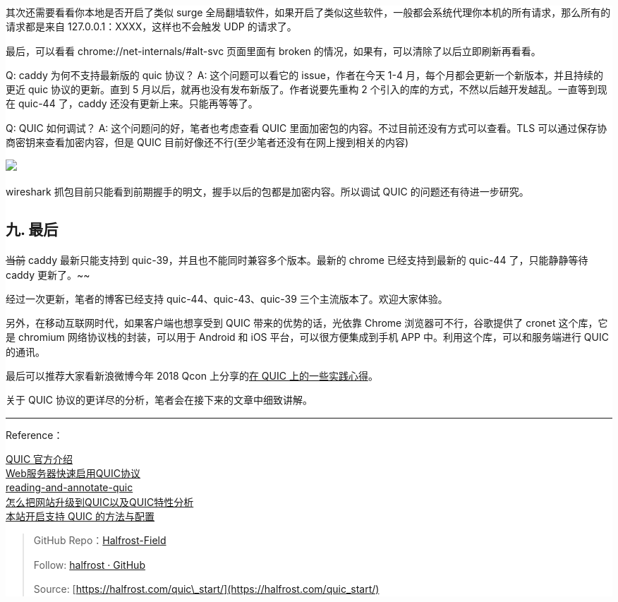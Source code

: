其次还需要看看你本地是否开启了类似 surge 全局翻墙软件，如果开启了类似这些软件，一般都会系统代理你本机的所有请求，那么所有的请求都是来自 127.0.0.1：XXXX，这样也不会触发 UDP 的请求了。

最后，可以看看 chrome:\/\/net\-internals\/#alt\-svc 页面里面有 broken 的情况，如果有，可以清除了以后立即刷新再看看。

Q: caddy 为何不支持最新版的 quic 协议？
A: 这个问题可以看它的 issue，作者在今天 1-4 月，每个月都会更新一个新版本，并且持续的更近 quic 协议的更新。直到 5 月以后，就再也没有发布新版了。作者说要先重构 2 个引入的库的方式，不然以后越开发越乱。一直等到现在 quic-44 了，caddy 还没有更新上来。只能再等等了。

Q: QUIC 如何调试？
A: 这个问题问的好，笔者也考虑查看 QUIC 里面加密包的内容。不过目前还没有方式可以查看。TLS 可以通过保存协商密钥来查看加密内容，但是 QUIC 目前好像还不行(至少笔者还没有在网上搜到相关的内容)


![](https://img.halfrost.com/Blog/ArticleImage/100_12.png)

wireshark 抓包目前只能看到前期握手的明文，握手以后的包都是加密内容。所以调试 QUIC 的问题还有待进一步研究。

## 九. 最后


~~当前~~ caddy 最新只能支持到 quic-39，并且也不能同时兼容多个版本。最新的 chrome 已经支持到最新的 quic-44 了，只能静静等待 caddy 更新了。~~

经过一次更新，笔者的博客已经支持 quic-44、quic-43、quic-39 三个主流版本了。欢迎大家体验。

另外，在移动互联网时代，如果客户端也想享受到 QUIC 带来的优势的话，光依靠 Chrome 浏览器可不行，谷歌提供了 cronet 这个库，它是 chromium 网络协议栈的封装，可以用于 Android 和 iOS 平台，可以很方便集成到手机 APP 中。利用这个库，可以和服务端进行 QUIC 的通讯。

最后可以推荐大家看新浪微博今年 2018 Qcon 上分享的[在 QUIC 上的一些实践心得](https://pic.huodongjia.com/ganhuodocs/2018-04-28/1524906080.9.pdf)。

关于 QUIC 协议的更详尽的分析，笔者会在接下来的文章中细致讲解。

------------------------------------------------------

Reference：  


[QUIC 官方介绍](https://www.chromium.org/quic)    
[Web服务器快速启用QUIC协议](https://my.oschina.net/u/347901/blog/1647385)  
[reading-and-annotate-quic](https://github.com/y123456yz/reading-and-annotate-quic)    
[怎么把网站升级到QUIC以及QUIC特性分析](https://www.yinchengli.com/2018/06/10/quic/)  
[本站开启支持 QUIC 的方法与配置
](https://liudanking.com/beautiful-life/%E6%9C%AC%E7%AB%99%E5%BC%80%E5%90%AF%E6%94%AF%E6%8C%81-quic-%E7%9A%84%E6%96%B9%E6%B3%95%E4%B8%8E%E9%85%8D%E7%BD%AE/)    

> GitHub Repo：[Halfrost-Field](https://github.com/halfrost/Halfrost-Field)
> 
> Follow: [halfrost · GitHub](https://github.com/halfrost)
>
> Source: [https://halfrost.com/quic\_start/](https://halfrost.com/quic_start/)
